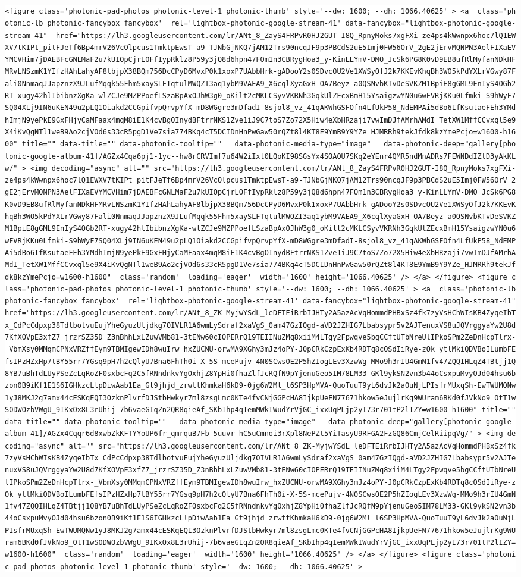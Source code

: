     <figure class='photonic-pad-photos photonic-level-1 photonic-thumb' style='--dw: 1600; --dh: 1066.40625' > <a  class='photonic-lb photonic-fancybox fancybox'  rel='lightbox-photonic-google-stream-41' data-fancybox="lightbox-photonic-google-stream-41"  href="https://lh3.googleusercontent.com/lr/ANt_8_ZayS4FRPvR0HJ2GUT-I8Q_RpnyMoks7xgFXi-ze4ps4kWwnpx6hoc7lQ1EWXV7tKIPt_pitFJeTf6Bp4mrV26VcOlpcus1TmktpEwsT-a9-TJNbGjNKQ7jAM12Trs90ncqJF9p3PBCdS2uE5Imj0FW56OrV_2gE2jErvMQNPN3AelFIXaEVYMCVHim7jDAEBFcGNLMaF2u7kUIOpCjrLOFfIypRklz8P59y3jQ8d6hpn47FOm1n3CBRygHoa3_y-KinLLYmV-DMO_JcSk6PG8K0vD9EB8ufRlMyfanNDkHFMRvLNSzmK1YIfzHAhLahyAF8lbjpX38BQm756DcCPyD6MvxP0k1xoxP7UAbbHrk-gADooY2s0SDvcOU2Ve1XWSyOfJ2k7KKEvKhqBh3WO5kPdYXLrVGwy87Fali0NnmaqJJapznzX9JLufMqqk55Fhm5xaySLFTqtulMWQZI3aq1ybM9VAEA9_X6cqlXyaGxH-OA7Beyz-a0QSNvbKTvDeSVKZM1BpiE8gGML9EnIyS4OGb2RT-xugy42hlIbibnzXgKa-wlZCJe9MZPPoefLSzaBpAxOJhW3g0_oKilt2cMKLCSyvVKRNh3GqkUlZEcxBmH15YsaigzwYN0u6wFVRjKKu0Lfmki-S9hWyF7SQ04XLj9IN6uKEN49u2pLQ1Oiakd2CCGpifvpQrvpYfX-mD8WGgre3mDfadI-8sjol8_vz_41qAKWhGSFOfn4LfUkP58_NdEMPAi5dBo6IfKsutaeFEh3YMdhImjN9yePkE9GxFHjyCaMFaax4mqM8iE1K4cvBgOInydBFtrrNKS1Zve1iJ9C7toS7Zo72X5Hiw4eXbHRzaji7vwImDJfAMrhAMdI_TetXW1MffCCvxql5e9X4iKvQgNTl1weB9Ao2cjVOd6s33cR5pgD1Ve7sia774BKq4cT5DCIDnHnPwGaw50rQZt8l4KT8E9YmB9Y9YZe_HJMRRh9tekJfdk8kzYmePcjo=w1600-h1600" title="" data-title="" data-photonic-tooltip=""   data-photonic-media-type="image"   data-photonic-deep="gallery[photonic-google-album-41]/AGZx4Cqa6pj1-1yc--hw8rCRVImf7u64W2iIxl0LQoKI98SGsYx4SOAOU7SKq2eYEnr4QMR5ndMnADRs7FEWNDdIZtD3yAkKLw/" > <img decoding="async" alt="" src="https://lh3.googleusercontent.com/lr/ANt_8_ZayS4FRPvR0HJ2GUT-I8Q_RpnyMoks7xgFXi-ze4ps4kWwnpx6hoc7lQ1EWXV7tKIPt_pitFJeTf6Bp4mrV26VcOlpcus1TmktpEwsT-a9-TJNbGjNKQ7jAM12Trs90ncqJF9p3PBCdS2uE5Imj0FW56OrV_2gE2jErvMQNPN3AelFIXaEVYMCVHim7jDAEBFcGNLMaF2u7kUIOpCjrLOFfIypRklz8P59y3jQ8d6hpn47FOm1n3CBRygHoa3_y-KinLLYmV-DMO_JcSk6PG8K0vD9EB8ufRlMyfanNDkHFMRvLNSzmK1YIfzHAhLahyAF8lbjpX38BQm756DcCPyD6MvxP0k1xoxP7UAbbHrk-gADooY2s0SDvcOU2Ve1XWSyOfJ2k7KKEvKhqBh3WO5kPdYXLrVGwy87Fali0NnmaqJJapznzX9JLufMqqk55Fhm5xaySLFTqtulMWQZI3aq1ybM9VAEA9_X6cqlXyaGxH-OA7Beyz-a0QSNvbKTvDeSVKZM1BpiE8gGML9EnIyS4OGb2RT-xugy42hlIbibnzXgKa-wlZCJe9MZPPoefLSzaBpAxOJhW3g0_oKilt2cMKLCSyvVKRNh3GqkUlZEcxBmH15YsaigzwYN0u6wFVRjKKu0Lfmki-S9hWyF7SQ04XLj9IN6uKEN49u2pLQ1Oiakd2CCGpifvpQrvpYfX-mD8WGgre3mDfadI-8sjol8_vz_41qAKWhGSFOfn4LfUkP58_NdEMPAi5dBo6IfKsutaeFEh3YMdhImjN9yePkE9GxFHjyCaMFaax4mqM8iE1K4cvBgOInydBFtrrNKS1Zve1iJ9C7toS7Zo72X5Hiw4eXbHRzaji7vwImDJfAMrhAMdI_TetXW1MffCCvxql5e9X4iKvQgNTl1weB9Ao2cjVOd6s33cR5pgD1Ve7sia774BKq4cT5DCIDnHnPwGaw50rQZt8l4KT8E9YmB9Y9YZe_HJMRRh9tekJfdk8kzYmePcjo=w1600-h1600"  class='random'  loading='eager'  width='1600' height='1066.40625' /> </a> </figure> <figure class='photonic-pad-photos photonic-level-1 photonic-thumb' style='--dw: 1600; --dh: 1066.40625' > <a  class='photonic-lb photonic-fancybox fancybox'  rel='lightbox-photonic-google-stream-41' data-fancybox="lightbox-photonic-google-stream-41"  href="https://lh3.googleusercontent.com/lr/ANt_8_ZK-MyjwYSdL_leDFTEiRrbIJHTy2A5azAcVqHommdPHBxSz4fk7zyVsHChWIsKB4ZyqeIbTx_CdPcCdpxp38TdlbotvuEujYheGyuzUljdkg7OIVLR1A6wmLySdraf2xaVgS_0am47GzIQgd-aVD2JZHIG7Lbabsypr5v2AJTenuxVS8uJQVrggyaYw2U8d7KfXOVpE3xfZ7_jrzrSZ35D_Z3nBhhLxLZuwVMb81-3tENw60cIOPERrQ19TEIINuZMq8xiiM4LTgy2Fpwqve5bgCCftUTbNreUlIPkoSPm2ZeDnHcpTlrx-_VbmXsy0MMqmCPNxVRZffEym9TBMIgewIDh8wuIrw_hxZUCNU-orwMA9XGhy3mJz4oPY-J0pCRkCzpExKb4RDTq8cOSdIiRye-zOk_ytlMkiQDVBoILumbFEfsIPzHZxHp7tBY55rr7YGsq9pH7h2cQlyU7Bna6FhTh0i-X-5S-mcePujv-4N0SCwsOE2P5hZIogLEv3XzwWg-MMo9h3rIU4GmN1fv47ZQQIHLqZ4TBtjj1Q8YB7uBhTdLUyPSeZcLqRoZF0sxbcFq2C5fRNndnkvYgOxhjZ8YpHi0fhaZlfJcRQfN9pYjenuGeo5IM78LM33-GKl9ykSN2vn3b44oCsxpuMvyOJd04hsu6bzon0B9iKf1E1S6IGHkzcLlpDiwAab1Ea_Gt9jhjd_zrwttKhmkaH6kD9-0jg6W2Ml_l6SP3HpMVA-QuoTuuT9yL6dvJk2aOuNjLPIsfrMUxqSh-EwTWUMQNw1yJ8MKJ2g7amx44cESKqEQI3OzknPlvrfDJStbHwkyr7ml8zsgLmc0KTe4fvCNjGGPcHA8IjkpUeFN77671hkow5eJujlrKg9WUram6BKd0fJVkNo9_OtT1wSODWOzbVWgU_9IKxOx8L3rUhij-7b6vaeGIqZn2QR8qieAf_SKbIhp4qIemMWkIWudYrVjGC_ixxUqPLjp2yI73r701tP2lIZY=w1600-h1600" title="" data-title="" data-photonic-tooltip=""   data-photonic-media-type="image"   data-photonic-deep="gallery[photonic-google-album-41]/AGZx4Cqqr6d8xwbZkKFTYYoUP6fr_qmrquB7Fb-5uuvr-hC5uCmnoi3rXpl8NePZt5YiTasyU9RFGA2FzGQ86CmjCelRiipqVg/" > <img decoding="async" alt="" src="https://lh3.googleusercontent.com/lr/ANt_8_ZK-MyjwYSdL_leDFTEiRrbIJHTy2A5azAcVqHommdPHBxSz4fk7zyVsHChWIsKB4ZyqeIbTx_CdPcCdpxp38TdlbotvuEujYheGyuzUljdkg7OIVLR1A6wmLySdraf2xaVgS_0am47GzIQgd-aVD2JZHIG7Lbabsypr5v2AJTenuxVS8uJQVrggyaYw2U8d7KfXOVpE3xfZ7_jrzrSZ35D_Z3nBhhLxLZuwVMb81-3tENw60cIOPERrQ19TEIINuZMq8xiiM4LTgy2Fpwqve5bgCCftUTbNreUlIPkoSPm2ZeDnHcpTlrx-_VbmXsy0MMqmCPNxVRZffEym9TBMIgewIDh8wuIrw_hxZUCNU-orwMA9XGhy3mJz4oPY-J0pCRkCzpExKb4RDTq8cOSdIiRye-zOk_ytlMkiQDVBoILumbFEfsIPzHZxHp7tBY55rr7YGsq9pH7h2cQlyU7Bna6FhTh0i-X-5S-mcePujv-4N0SCwsOE2P5hZIogLEv3XzwWg-MMo9h3rIU4GmN1fv47ZQQIHLqZ4TBtjj1Q8YB7uBhTdLUyPSeZcLqRoZF0sxbcFq2C5fRNndnkvYgOxhjZ8YpHi0fhaZlfJcRQfN9pYjenuGeo5IM78LM33-GKl9ykSN2vn3b44oCsxpuMvyOJd04hsu6bzon0B9iKf1E1S6IGHkzcLlpDiwAab1Ea_Gt9jhjd_zrwttKhmkaH6kD9-0jg6W2Ml_l6SP3HpMVA-QuoTuuT9yL6dvJk2aOuNjLPIsfrMUxqSh-EwTWUMQNw1yJ8MKJ2g7amx44cESKqEQI3OzknPlvrfDJStbHwkyr7ml8zsgLmc0KTe4fvCNjGGPcHA8IjkpUeFN77671hkow5eJujlrKg9WUram6BKd0fJVkNo9_OtT1wSODWOzbVWgU_9IKxOx8L3rUhij-7b6vaeGIqZn2QR8qieAf_SKbIhp4qIemMWkIWudYrVjGC_ixxUqPLjp2yI73r701tP2lIZY=w1600-h1600"  class='random'  loading='eager'  width='1600' height='1066.40625' /> </a> </figure> <figure class='photonic-pad-photos photonic-level-1 photonic-thumb' style='--dw: 1600; --dh: 1066.40625' >